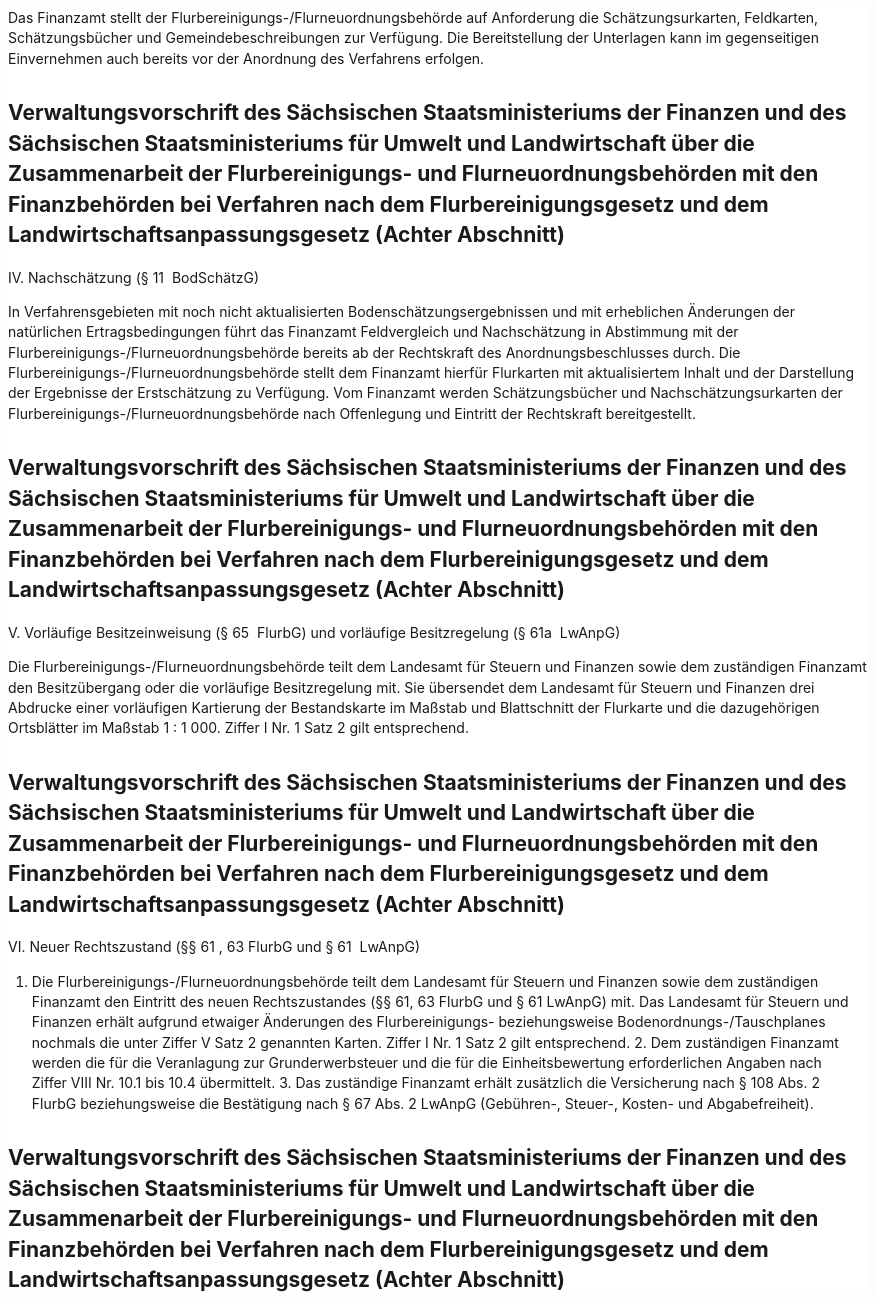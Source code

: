 Das Finanzamt stellt der Flurbereinigungs-/Flurneuordnungsbehörde auf Anforderung die Schätzungsurkarten, Feldkarten, Schätzungsbücher und Gemeindebeschreibungen zur Verfügung. Die Bereitstellung der Unterlagen kann im gegenseitigen Einvernehmen auch bereits vor der Anordnung des Verfahrens erfolgen.


## Verwaltungsvorschrift des Sächsischen Staatsministeriums der Finanzen und des Sächsischen Staatsministeriums für Umwelt und Landwirtschaft über die Zusammenarbeit der Flurbereinigungs- und Flurneuordnungsbehörden mit den Finanzbehörden bei Verfahren nach dem Flurbereinigungsgesetz und dem Landwirtschaftsanpassungsgesetz (Achter Abschnitt) 

 IV. Nachschätzung (§ 11  BodSchätzG)

In Verfahrensgebieten mit noch nicht aktualisierten Bodenschätzungsergebnissen und mit erheblichen Änderungen der natürlichen Ertragsbedingungen führt das Finanzamt Feldvergleich und Nachschätzung in Abstimmung mit der Flurbereinigungs-/Flurneuordnungsbehörde bereits ab der Rechtskraft des Anordnungsbeschlusses durch. Die Flurbereinigungs-/Flurneuordnungsbehörde stellt dem Finanzamt hierfür Flurkarten mit aktualisiertem Inhalt und der Darstellung der Ergebnisse der Erstschätzung zu Verfügung. Vom Finanzamt werden Schätzungsbücher und Nachschätzungsurkarten der Flurbereinigungs-/Flurneuordnungsbehörde nach Offenlegung und Eintritt der Rechtskraft bereitgestellt.


## Verwaltungsvorschrift des Sächsischen Staatsministeriums der Finanzen und des Sächsischen Staatsministeriums für Umwelt und Landwirtschaft über die Zusammenarbeit der Flurbereinigungs- und Flurneuordnungsbehörden mit den Finanzbehörden bei Verfahren nach dem Flurbereinigungsgesetz und dem Landwirtschaftsanpassungsgesetz (Achter Abschnitt) 

 V. Vorläufige Besitzeinweisung (§ 65  FlurbG) und vorläufige Besitzregelung (§ 61a  LwAnpG)

Die Flurbereinigungs-/Flurneuordnungsbehörde teilt dem Landesamt für Steuern und Finanzen sowie dem zuständigen Finanzamt den Besitzübergang oder die vorläufige Besitzregelung mit. Sie übersendet dem Landesamt für Steuern und Finanzen drei Abdrucke einer vorläufigen Kartierung der Bestandskarte im Maßstab und Blattschnitt der Flurkarte und die dazugehörigen Ortsblätter im Maßstab 1 : 1 000. Ziffer I Nr. 1 Satz 2 gilt entsprechend.


## Verwaltungsvorschrift des Sächsischen Staatsministeriums der Finanzen und des Sächsischen Staatsministeriums für Umwelt und Landwirtschaft über die Zusammenarbeit der Flurbereinigungs- und Flurneuordnungsbehörden mit den Finanzbehörden bei Verfahren nach dem Flurbereinigungsgesetz und dem Landwirtschaftsanpassungsgesetz (Achter Abschnitt) 

 VI. Neuer Rechtszustand (§§ 61 , 63 FlurbG und § 61  LwAnpG)

1. Die Flurbereinigungs-/Flurneuordnungsbehörde teilt dem Landesamt für Steuern und Finanzen sowie dem zuständigen Finanzamt den Eintritt des neuen Rechtszustandes (§§ 61, 63                 FlurbG und § 61                             LwAnpG) mit. Das Landesamt für Steuern und Finanzen erhält aufgrund etwaiger Änderungen des Flurbereinigungs- beziehungsweise Bodenordnungs-/Tauschplanes nochmals die unter Ziffer V Satz 2 genannten Karten. Ziffer I Nr. 1 Satz 2 gilt entsprechend. 2. Dem zuständigen Finanzamt werden die für die Veranlagung zur Grunderwerbsteuer und die für die Einheitsbewertung erforderlichen Angaben nach Ziffer VIII Nr. 10.1 bis 10.4 übermittelt. 3. Das zuständige Finanzamt erhält zusätzlich die Versicherung nach § 108 Abs. 2                 FlurbG beziehungsweise die Bestätigung nach § 67 Abs. 2                             LwAnpG (Gebühren-, Steuer-, Kosten- und Abgabefreiheit). 
## Verwaltungsvorschrift des Sächsischen Staatsministeriums der Finanzen und des Sächsischen Staatsministeriums für Umwelt und Landwirtschaft über die Zusammenarbeit der Flurbereinigungs- und Flurneuordnungsbehörden mit den Finanzbehörden bei Verfahren nach dem Flurbereinigungsgesetz und dem Landwirtschaftsanpassungsgesetz (Achter Abschnitt) 